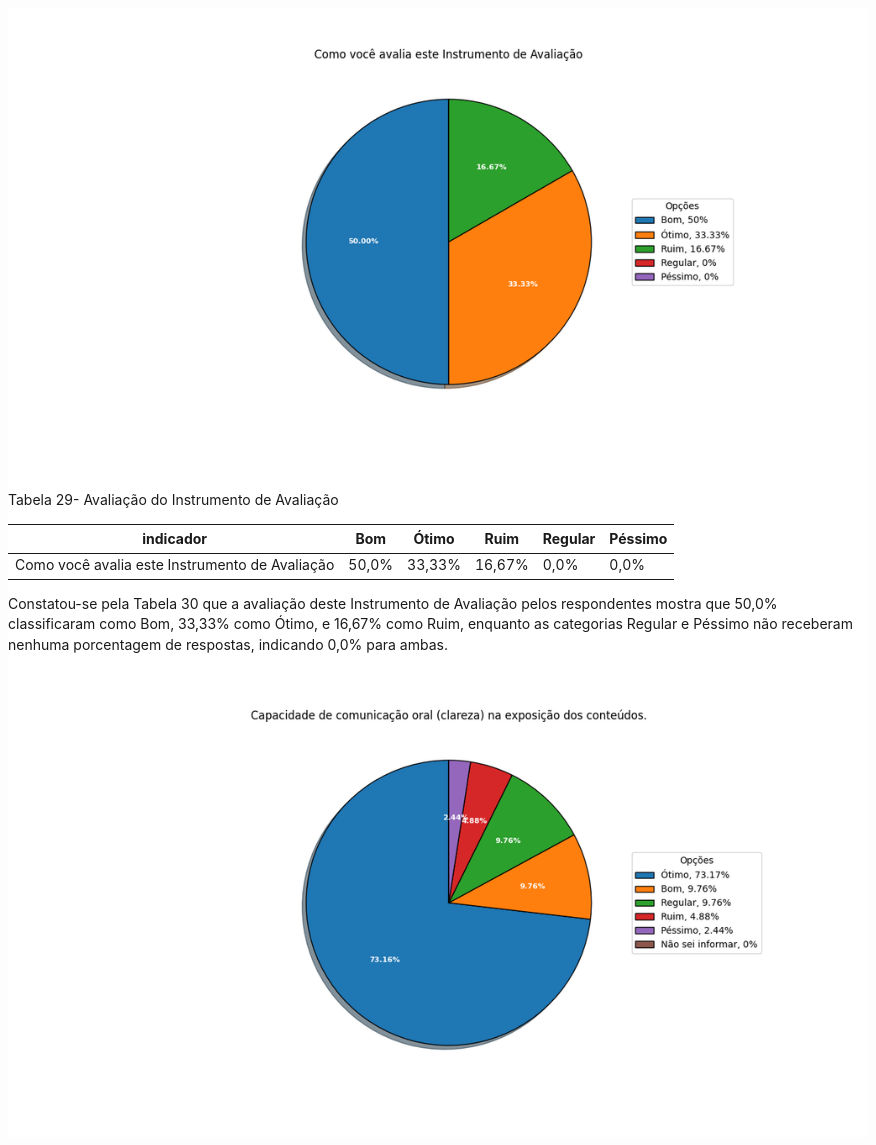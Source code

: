 ![Avaliação do Instrumento de Avaliação](Figura_Grafico/fig_30_236_1822.png 'Avaliação do Instrumento de Avaliação')

Tabela 29- Avaliação do Instrumento de Avaliação 

| indicador | Bom | Ótimo | Ruim | Regular | Péssimo | 
|---|---|---|---|---|---| 
| Como você avalia este Instrumento de Avaliação | 50,0% |  33,33% |  16,67% |  0,0% |  0,0% | 
 
Constatou-se pela Tabela 30 que a avaliação deste Instrumento de Avaliação pelos respondentes mostra que 50,0% classificaram como Bom, 33,33% como Ótimo, e 16,67% como Ruim, enquanto as categorias Regular e Péssimo não receberam nenhuma porcentagem de respostas, indicando 0,0% para ambas.


![Capacidade de Clareza na Comunicação Oral dos Conteúdos](Figura_Grafico/fig_30_224_1771.png 'Capacidade de Clareza na Comunicação Oral dos Conteúdos')
